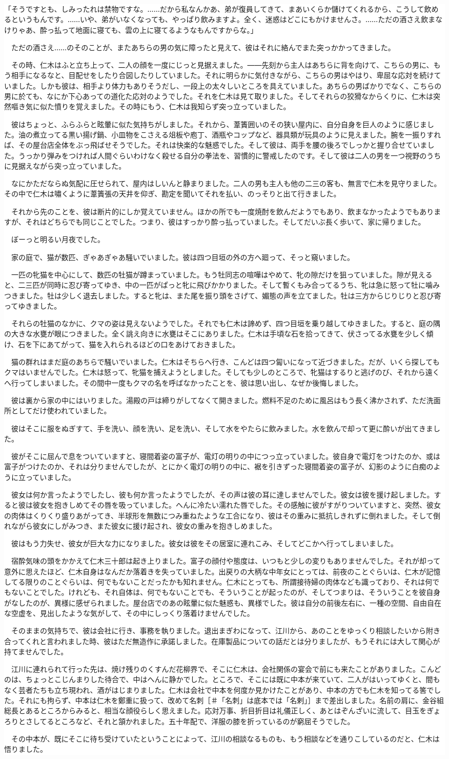 「そうですとも、しみったれは禁物ですな。……だから私なんかあ、弟が復員してきて、まあいくらか儲けてくれるから、こうして飲めるというもんです。……いや、弟がいなくなっても、やっぱり飲みますよ。全く、迷惑はどこにもかけませんさ。……ただの酒さえ飲まなけりゃあ、酔っ払って地面に寝ても、雲の上に寝てるようなもんですからな。」

　ただの酒さえ……のそのことが、またあちらの男の気に障ったと見えて、彼はそれに絡んでまた突っかかってきました。

　その時、仁木はふと立ち上って、二人の顔を一度にじっと見据えました。――先刻から主人はあちらに背を向けて、こちらの男に、もう相手になるなと、目配せをしたり合図したりしていました。それに明らかに気付きながら、こちらの男はやはり、卑屈な応対を続けていました。しかも彼は、相手より体力もありそうだし、一段上の太々しいところを具えていました。あちらの男ばかりでなく、こちらの男に於ても、なにか下心あっての道化た応対のようでした。それを仁木は見て取りました。そしてそれらの狡猾なからくりに、仁木は突然嘔き気に似た憤りを覚えました。その時にもう、仁木は我知らず突っ立っていました。

　彼はちょっと、ふらふらと眩暈に似た気持ちがしました。それから、葦簀囲いのその狭い屋内に、自分自身を巨人のように感じました。油の煮立ってる黒い揚げ鍋、小皿物をこさえる俎板や庖丁、酒瓶やコップなど、器具類が玩具のように見えました。腕を一振りすれば、その屋台店全体をぶっ飛ばせそうでした。それは快楽的な魅惑でした。そして彼は、両手を腰の後ろでしっかと握り合せていました。うっかり弾みをつければ人間ぐらいわけなく殺せる自分の拳法を、習慣的に警戒したのです。そして彼は二人の男を一つ視野のうちに見据えながら突っ立っていました。

　なにかただならぬ気配に圧せられて、屋内はしいんと静まりました。二人の男も主人も他の二三の客も、無言で仁木を見守りました。その中で仁木は嘯くように葦簀張の天井を仰ぎ、勘定を聞いてそれを払い、のっそりと出て行きました。

　それから先のことを、彼は断片的にしか覚えていません。ほかの所でも一度焼酎を飲んだようでもあり、飲まなかったようでもありますが、それはどちらでも同じことでした。つまり、彼はすっかり酔っ払っていました。そしてだいぶ長く歩いて、家に帰りました。

　ぼーっと明るい月夜でした。

　家の庭で、猫が数匹、ぎゃあぎゃあ騒いでいました。彼は四つ目垣の外の方へ廻って、そっと窺いました。

　一匹の牝猫を中心にして、数匹の牡猫が蹲まっていました。もう牡同志の喧嘩はやめて、牝の隙だけを狙っていました。隙が見えると、二三匹が同時に忍び寄ってゆき、中の一匹がぱっと牝に飛びかかりました。そして暫くもみ合ってるうち、牝は急に怒って牡に噛みつきました。牡は少しく退去しました。すると牝は、また尾を振り頭をさげて、媚態の声を立てました。牡は三方からじりじりと忍び寄ってゆきました。

　それらの牡猫のなかに、クマの姿は見えないようでした。それでも仁木は諦めず、四つ目垣を乗り越してゆきました。すると、庭の隅の大きな水甕が眼につきました。全く誂え向きに水甕はそこにありました。仁木は手頃な石を拾ってきて、伏さってる水甕を少しく傾け、石を下にあてがって、猫を入れられるほどの口をあけておきました。

　猫の群れはまだ庭のあちらで騒いでいました。仁木はそちらへ行き、こんどは四つ匐いになって近づきました。だが、いくら探してもクマはいませんでした。仁木は怒って、牝猫を捕えようとしました。そしても少しのところで、牝猫はするりと逃げのび、それから遠くへ行ってしまいました。その間中一度もクマの名を呼ばなかったことを、彼は思い出し、なぜか後悔しました。

　彼は裏から家の中にはいりました。湯殿の戸は締りがしてなくて開きました。燃料不足のために風呂はもう長く沸かされず、ただ洗面所としてだけ使われていました。

　彼はそこに服をぬぎすて、手を洗い、顔を洗い、足を洗い、そして水をやたらに飲みました。水を飲んで却って更に酔いが出てきました。

　彼がそこに屈んで息をついていますと、寝間着姿の富子が、電灯の明りの中につっ立っていました。彼自身で電灯をつけたのか、或は富子がつけたのか、それは分りませんでしたが、とにかく電灯の明りの中に、裾を引きずった寝間着姿の富子が、幻影のように白痴のように立っていました。

　彼女は何か言ったようでしたし、彼も何か言ったようでしたが、その声は彼の耳に達しませんでした。彼女は彼を援け起しました。すると彼は彼女を抱きしめてその唇を吸っていました。へんに冷たい濡れた唇でした。その感触に彼がすがりついていますと、突然、彼女の肉体はくりくり盛りあがってき、半球形を無数につみ重ねたような工合になり、彼はその重みに抵抗しきれずに倒れました。そして倒れながら彼女にしがみつき、また彼女に援け起され、彼女の重みを抱きしめました。

　彼はもう力失せ、彼女が巨大な力になりました。彼女は彼をその居室に連れこみ、そしてどこかへ行ってしまいました。



　宿酔気味の頭をかかえて仁木三十郎は起き上りました。富子の顔付や態度は、いつもと少しの変りもありませんでした。それが却って意外に思えたほど、仁木自身はなんだか落着きを失っていました。出戻りの大柄な中年女にとっては、前夜のことぐらいは、仁木が記憶してる限りのことぐらいは、何でもないことだったかも知れません。仁木にとっても、所謂接待婦の肉体なども識っており、それは何でもないことでした。けれども、それ自体は、何でもないことでも、そういうことが起ったのが、そしてつまりは、そういうことを彼自身がなしたのが、異様に感ぜられました。屋台店でのあの眩暈に似た魅惑も、異様でした。彼は自分の前後左右に、一種の空間、自由自在な空虚を、見出したような気がして、その中にしっくり落着けませんでした。

　そのままの気持ちで、彼は会社に行き、事務を執りました。退出まぎわになって、江川から、あのことをゆっくり相談したいから附き合ってくれと言われました時、彼はただ無造作に承諾しました。在庫製品についての話だとは分りましたが、もうそれには大して関心が持てませんでした。

　江川に連れられて行った先は、焼け残りのくすんだ花柳界で、そこに仁木は、会社関係の宴会で前にも来たことがありました。こんどのは、ちょっとこじんまりした待合で、中はへんに静かでした。ところで、そこには既に中本が来ていて、二人がはいってゆくと、間もなく芸者たちも立ち現われ、酒がはじまりました。仁木は会社で中本を何度か見かけたことがあり、中本の方でも仁木を知ってる筈でした。それにも拘らず、中本は仁木を鄭重に扱って、改めて名刺［＃「名刺」は底本では「名剌」］まで差出しました。名前の肩に、金谷組総長とあるところからみると、相当な顔役らしく思えました。応対万事、折目折目は礼儀正しく、あとはぞんざいに流して、目玉をぎょろりとさしてるところなど、それと頷かれました。五十年配で、洋服の膝を折っているのが窮屈そうでした。

　その中本が、既にそこに待ち受けていたということによって、江川の相談なるものも、もう相談などを通りこしているのだと、仁木は悟りました。
